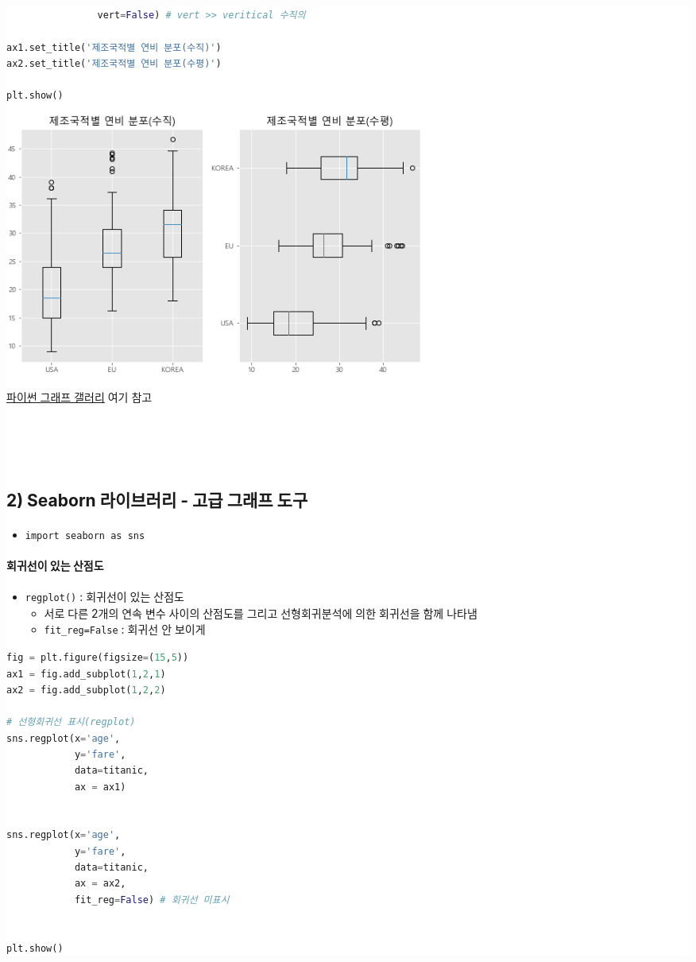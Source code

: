 ```python
                vert=False) # vert >> veritical 수직의 

ax1.set_title('제조국적별 연비 분포(수직)')
ax2.set_title('제조국적별 연비 분포(수평)')

plt.show()
```

![image-20220622214917625](python_ml_pandas_4-imgaes/image-20220622214917625.png)



[파이썬 그래프 갤러리](https://www.python-graph-gallery.com/) 여기 참고

<br>

<br>

<br>

## 2) Seaborn 라이브러리 - 고급 그래프 도구

- `import seaborn as sns`

#### 회귀선이 있는 산점도

- `regplot()` : 회귀선이 있는 산점도
  - 서로 다른 2개의 연속 변수 사이의 산점도를 그리고 선형회귀분석에 의한 회귀선을 함께 나타냄
  - `fit_reg=False` : 회귀선 안 보이게

```python
fig = plt.figure(figsize=(15,5))
ax1 = fig.add_subplot(1,2,1)
ax2 = fig.add_subplot(1,2,2)

# 선형회귀선 표시(regplot)
sns.regplot(x='age',
            y='fare',
            data=titanic,
            ax = ax1)


sns.regplot(x='age',
            y='fare',
            data=titanic,
            ax = ax2,
            fit_reg=False) # 회귀선 미표시


plt.show()
```